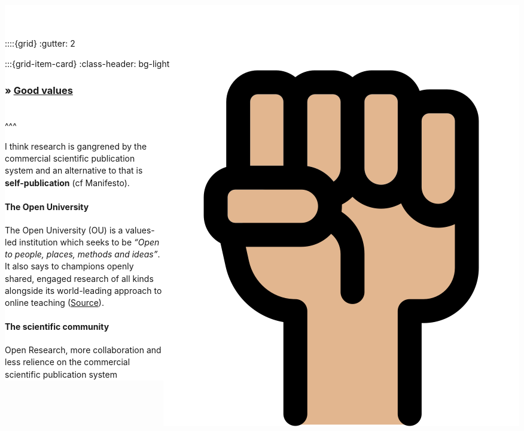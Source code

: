 <br>
<br>
    
::::{grid}
:gutter: 2

:::{grid-item-card} 
:class-header: bg-light
<span style="float: right">![flag alt >](Docs/Svg_icons/fist-svgrepo-com.svg)</span><h3><strong>&#187;  <u>Good values</u></strong></h3>   
^^^
    
I think research is gangrened by the commercial scientific publication system and an alternative to that is <strong>self-publication</strong> (cf Manifesto). 

<h4><strong>The Open University</strong></h4>    
    
The Open University (OU) is a values-led institution which seeks to be *“Open to people, places, methods and ideas”*. It also says to champions openly shared, engaged research of all kinds alongside its world-leading approach to online teaching ([Source](https://www.open.ac.uk/research/support-researchers/open-university-statement-responsible-use-research-metrics)).

<h4><strong>The scientific community</strong></h4>    
    
Open Research, more collaboration and less relience on the commercial scientific publication system
    
